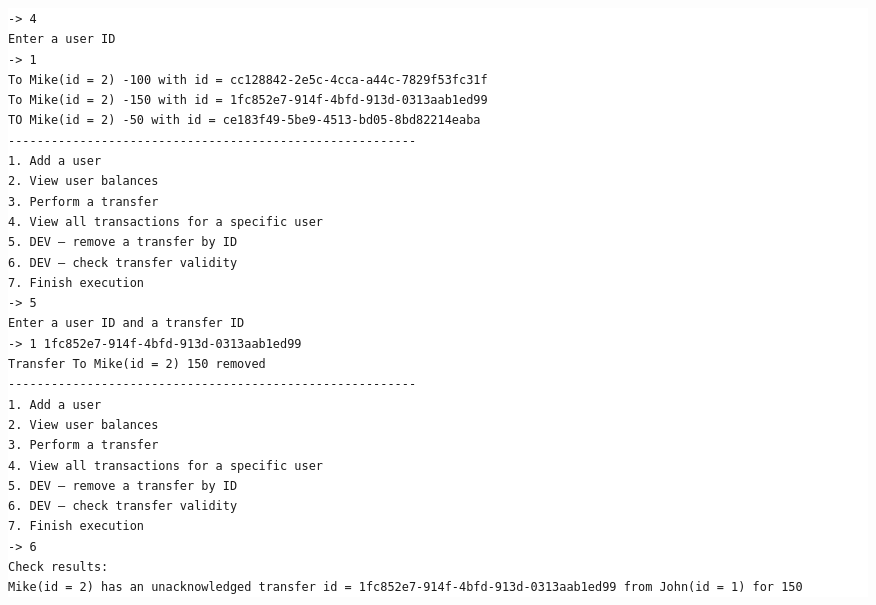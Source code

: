 ```
-> 4
Enter a user ID
-> 1
To Mike(id = 2) -100 with id = cc128842-2e5c-4cca-a44c-7829f53fc31f
To Mike(id = 2) -150 with id = 1fc852e7-914f-4bfd-913d-0313aab1ed99
TO Mike(id = 2) -50 with id = ce183f49-5be9-4513-bd05-8bd82214eaba
---------------------------------------------------------
1. Add a user
2. View user balances
3. Perform a transfer
4. View all transactions for a specific user
5. DEV – remove a transfer by ID
6. DEV – check transfer validity
7. Finish execution
-> 5
Enter a user ID and a transfer ID
-> 1 1fc852e7-914f-4bfd-913d-0313aab1ed99
Transfer To Mike(id = 2) 150 removed
---------------------------------------------------------
1. Add a user
2. View user balances
3. Perform a transfer
4. View all transactions for a specific user
5. DEV – remove a transfer by ID
6. DEV – check transfer validity
7. Finish execution
-> 6
Check results:
Mike(id = 2) has an unacknowledged transfer id = 1fc852e7-914f-4bfd-913d-0313aab1ed99 from John(id = 1) for 150
```

